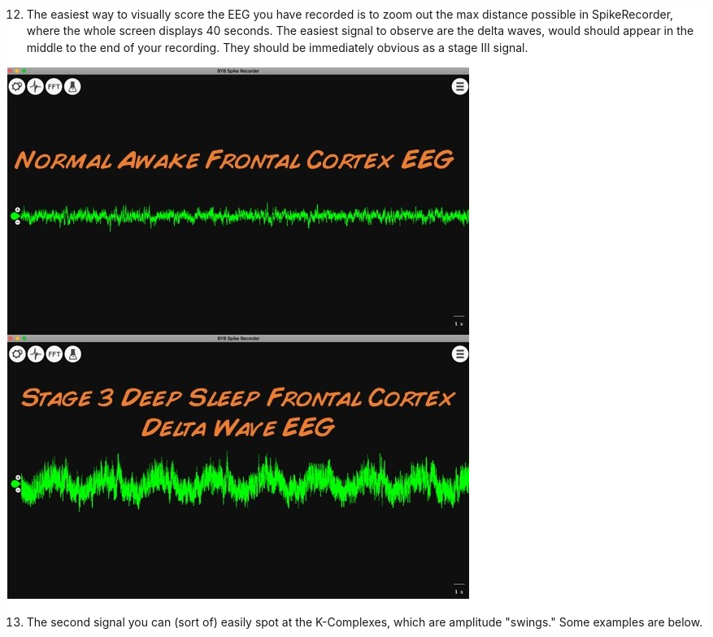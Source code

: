 
  12. The easiest way to visually score the EEG you have recorded is to zoom out the max distance possible in SpikeRecorder, where the whole screen displays 40 seconds. The easiest signal to observe are the delta waves, would should appear in the middle to the end of your recording. They should be immediately obvious as a stage III signal. 

[ ![](./img/Sleep_Delta_Waves.jpg)](./img/Sleep_Delta_Waves.jpg)

  13. The second signal you can (sort of) easily spot at the K-Complexes, which are amplitude "swings." Some examples are below. 
